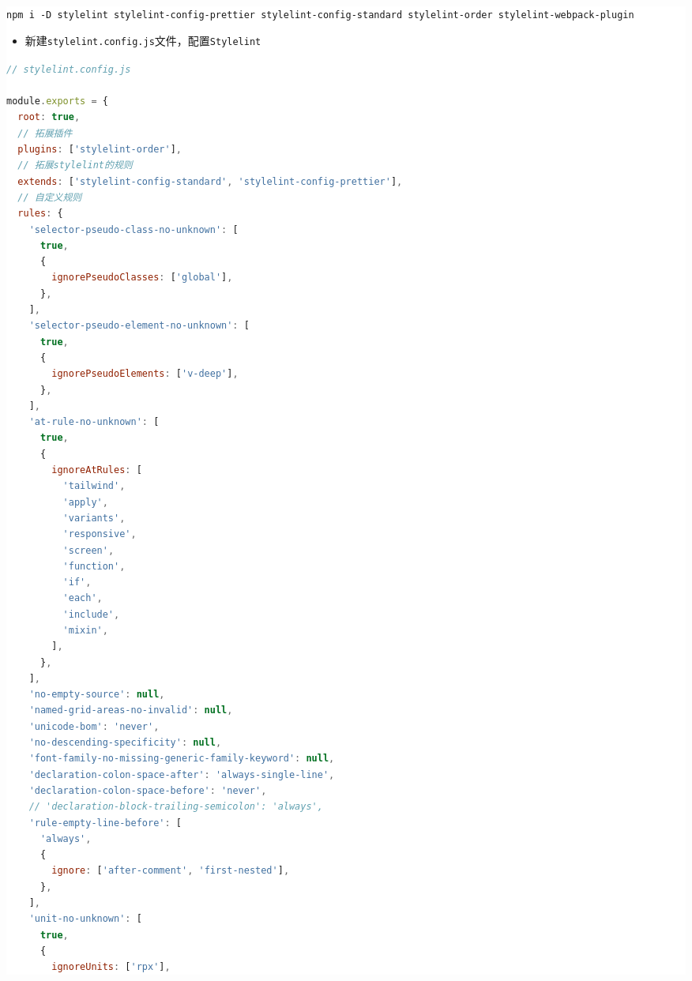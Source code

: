 ```
npm i -D stylelint stylelint-config-prettier stylelint-config-standard stylelint-order stylelint-webpack-plugin
```

- 新建`stylelint.config.js`文件，配置`Stylelint`

```js
// stylelint.config.js

module.exports = {
  root: true,
  // 拓展插件
  plugins: ['stylelint-order'],
  // 拓展stylelint的规则
  extends: ['stylelint-config-standard', 'stylelint-config-prettier'],
  // 自定义规则
  rules: {
    'selector-pseudo-class-no-unknown': [
      true,
      {
        ignorePseudoClasses: ['global'],
      },
    ],
    'selector-pseudo-element-no-unknown': [
      true,
      {
        ignorePseudoElements: ['v-deep'],
      },
    ],
    'at-rule-no-unknown': [
      true,
      {
        ignoreAtRules: [
          'tailwind',
          'apply',
          'variants',
          'responsive',
          'screen',
          'function',
          'if',
          'each',
          'include',
          'mixin',
        ],
      },
    ],
    'no-empty-source': null,
    'named-grid-areas-no-invalid': null,
    'unicode-bom': 'never',
    'no-descending-specificity': null,
    'font-family-no-missing-generic-family-keyword': null,
    'declaration-colon-space-after': 'always-single-line',
    'declaration-colon-space-before': 'never',
    // 'declaration-block-trailing-semicolon': 'always',
    'rule-empty-line-before': [
      'always',
      {
        ignore: ['after-comment', 'first-nested'],
      },
    ],
    'unit-no-unknown': [
      true,
      {
        ignoreUnits: ['rpx'],
```
